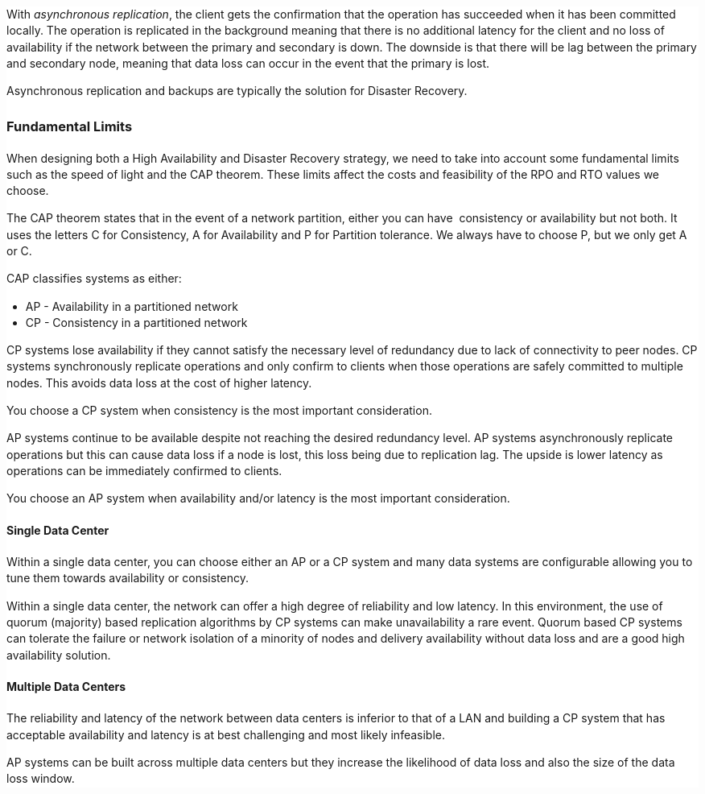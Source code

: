 With *asynchronous replication*, the client gets the confirmation that the operation has succeeded when it has been committed locally. The operation is replicated in the background meaning that there is no additional latency for the client and no loss of availability if the network between the primary and secondary is down. The downside is that there will be lag between the primary and secondary node, meaning that data loss can occur in the event that the primary is lost.

Asynchronous replication and backups are typically the solution for Disaster Recovery.

### Fundamental Limits

When designing both a High Availability and Disaster Recovery strategy, we need to take into account some fundamental limits such as the speed of light and the CAP theorem. These limits affect the costs and feasibility of the RPO and RTO values we choose.

The CAP theorem states that in the event of a network partition, either you can have  consistency or availability but not both. It uses the letters C for Consistency, A for Availability and P for Partition tolerance. We always have to choose P, but we only get A or C.

CAP classifies systems as either:

 * AP - Availability in a partitioned network
 * CP - Consistency in a partitioned network

CP systems lose availability if they cannot satisfy the necessary level of redundancy due to lack of connectivity to peer nodes. CP systems synchronously replicate operations and only confirm to clients when those operations are safely committed to multiple nodes. This avoids data loss at the cost of higher latency.

You choose a CP system when consistency is the most important consideration. 

AP systems continue to be available despite not reaching the desired redundancy level. AP systems asynchronously replicate operations but this can cause data loss if a node is lost, this loss being due to replication lag. The upside is lower latency as operations can be immediately confirmed to clients.

You choose an AP system when availability and/or latency is the most important consideration. 

#### Single Data Center

Within a single data center, you can choose either an AP or a CP system and many data systems are configurable allowing you to tune them towards availability or consistency. 

Within a single data center, the network can offer a high degree of reliability and low latency. In this environment, the use of quorum (majority) based replication algorithms by CP systems can make unavailability a rare event. Quorum based CP systems can tolerate the failure or network isolation of a minority of nodes and delivery availability without data loss and are a good high availability solution.

#### Multiple Data Centers

The reliability and latency of the network between data centers is inferior to that of a LAN and building a CP system that has acceptable availability and latency is at best challenging and most likely infeasible.

AP systems can be built across multiple data centers but they increase the likelihood of data loss and also the size of the data loss window.
